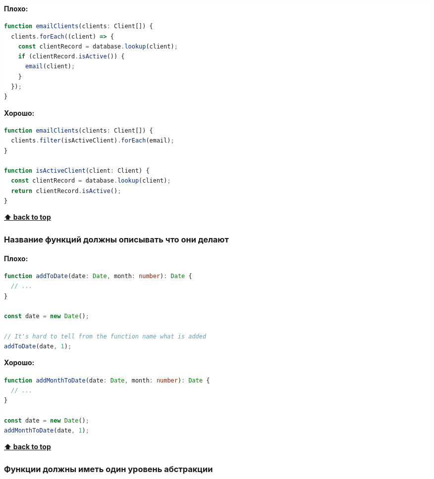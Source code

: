 **Плохо:**

```ts
function emailClients(clients: Client[]) {
  clients.forEach((client) => {
    const clientRecord = database.lookup(client);
    if (clientRecord.isActive()) {
      email(client);
    }
  });
}
```

**Хорошо:**

```ts
function emailClients(clients: Client[]) {
  clients.filter(isActiveClient).forEach(email);
}

function isActiveClient(client: Client) {
  const clientRecord = database.lookup(client);
  return clientRecord.isActive();
}
```

**[⬆ back to top](#содержание)**

### Название функций должны описывать что они делают

**Плохо:**

```ts
function addToDate(date: Date, month: number): Date {
  // ...
}

const date = new Date();

// It's hard to tell from the function name what is added
addToDate(date, 1);
```

**Хорошо:**

```ts
function addMonthToDate(date: Date, month: number): Date {
  // ...
}

const date = new Date();
addMonthToDate(date, 1);
```

**[⬆ back to top](#содержание)**

### Функции должны иметь один уровень абстракции
